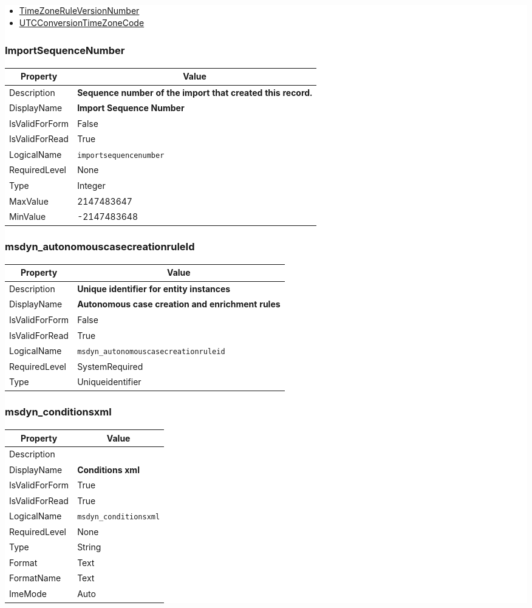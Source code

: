 - [TimeZoneRuleVersionNumber](#BKMK_TimeZoneRuleVersionNumber)
- [UTCConversionTimeZoneCode](#BKMK_UTCConversionTimeZoneCode)

### <a name="BKMK_ImportSequenceNumber"></a> ImportSequenceNumber

|Property|Value|
|---|---|
|Description|**Sequence number of the import that created this record.**|
|DisplayName|**Import Sequence Number**|
|IsValidForForm|False|
|IsValidForRead|True|
|LogicalName|`importsequencenumber`|
|RequiredLevel|None|
|Type|Integer|
|MaxValue|2147483647|
|MinValue|-2147483648|

### <a name="BKMK_msdyn_autonomouscasecreationruleId"></a> msdyn_autonomouscasecreationruleId

|Property|Value|
|---|---|
|Description|**Unique identifier for entity instances**|
|DisplayName|**Autonomous case creation and enrichment rules**|
|IsValidForForm|False|
|IsValidForRead|True|
|LogicalName|`msdyn_autonomouscasecreationruleid`|
|RequiredLevel|SystemRequired|
|Type|Uniqueidentifier|

### <a name="BKMK_msdyn_conditionsxml"></a> msdyn_conditionsxml

|Property|Value|
|---|---|
|Description||
|DisplayName|**Conditions xml**|
|IsValidForForm|True|
|IsValidForRead|True|
|LogicalName|`msdyn_conditionsxml`|
|RequiredLevel|None|
|Type|String|
|Format|Text|
|FormatName|Text|
|ImeMode|Auto|